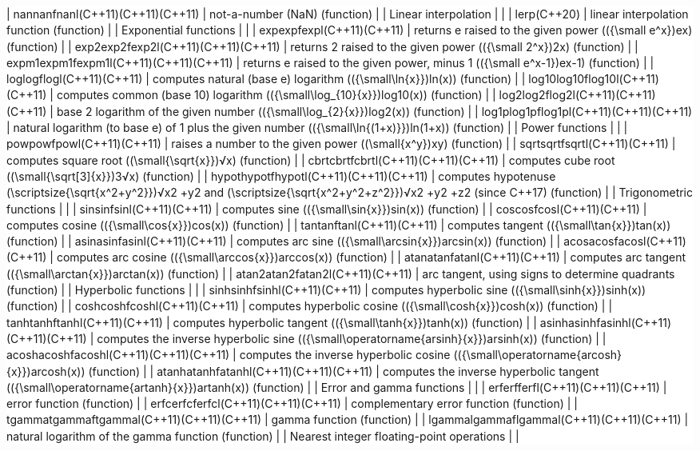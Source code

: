 | nannanfnanl(C++11)(C++11)(C++11) | not-a-number (NaN)   (function) |
| Linear interpolation | |
| lerp(C++20) | linear interpolation function   (function) |
| Exponential functions | |
| expexpfexpl(C++11)(C++11) | returns e raised to the given power (\({\small e^x}\)ex)   (function) |
| exp2exp2fexp2l(C++11)(C++11)(C++11) | returns 2 raised to the given power (\({\small 2^x}\)2x)   (function) |
| expm1expm1fexpm1l(C++11)(C++11)(C++11) | returns e raised to the given power, minus 1 (\({\small e^x-1}\)ex-1)   (function) |
| loglogflogl(C++11)(C++11) | computes natural (base e) logarithm (\({\small\ln{x}}\)ln(x))   (function) |
| log10log10flog10l(C++11)(C++11) | computes common (base 10) logarithm (\({\small\log_{10}{x}}\)log10(x))   (function) |
| log2log2flog2l(C++11)(C++11)(C++11) | base 2 logarithm of the given number (\({\small\log_{2}{x}}\)log2(x))   (function) |
| log1plog1pflog1pl(C++11)(C++11)(C++11) | natural logarithm (to base e) of 1 plus the given number (\({\small\ln{(1+x)}}\)ln(1+x))   (function) |
| Power functions | |
| powpowfpowl(C++11)(C++11) | raises a number to the given power (\(\small{x^y}\)xy)   (function) |
| sqrtsqrtfsqrtl(C++11)(C++11) | computes square root (\(\small{\sqrt{x}}\)√x)   (function) |
| cbrtcbrtfcbrtl(C++11)(C++11)(C++11) | computes cube root (\(\small{\sqrt[3]{x}}\)3√x)   (function) |
| hypothypotfhypotl(C++11)(C++11)(C++11) | computes hypotenuse \(\scriptsize{\sqrt{x^2+y^2}}\)√x2 +y2  and \(\scriptsize{\sqrt{x^2+y^2+z^2}}\)√x2 +y2 +z2 (since C++17)   (function) |
| Trigonometric functions | |
| sinsinfsinl(C++11)(C++11) | computes sine (\({\small\sin{x}}\)sin(x))   (function) |
| coscosfcosl(C++11)(C++11) | computes cosine (\({\small\cos{x}}\)cos(x))   (function) |
| tantanftanl(C++11)(C++11) | computes tangent (\({\small\tan{x}}\)tan(x))   (function) |
| asinasinfasinl(C++11)(C++11) | computes arc sine (\({\small\arcsin{x}}\)arcsin(x))   (function) |
| acosacosfacosl(C++11)(C++11) | computes arc cosine (\({\small\arccos{x}}\)arccos(x))   (function) |
| atanatanfatanl(C++11)(C++11) | computes arc tangent (\({\small\arctan{x}}\)arctan(x))   (function) |
| atan2atan2fatan2l(C++11)(C++11) | arc tangent, using signs to determine quadrants   (function) |
| Hyperbolic functions | |
| sinhsinhfsinhl(C++11)(C++11) | computes hyperbolic sine (\({\small\sinh{x}}\)sinh(x))   (function) |
| coshcoshfcoshl(C++11)(C++11) | computes hyperbolic cosine (\({\small\cosh{x}}\)cosh(x))   (function) |
| tanhtanhftanhl(C++11)(C++11) | computes hyperbolic tangent (\({\small\tanh{x}}\)tanh(x))   (function) |
| asinhasinhfasinhl(C++11)(C++11)(C++11) | computes the inverse hyperbolic sine (\({\small\operatorname{arsinh}{x}}\)arsinh(x))   (function) |
| acoshacoshfacoshl(C++11)(C++11)(C++11) | computes the inverse hyperbolic cosine (\({\small\operatorname{arcosh}{x}}\)arcosh(x))   (function) |
| atanhatanhfatanhl(C++11)(C++11)(C++11) | computes the inverse hyperbolic tangent (\({\small\operatorname{artanh}{x}}\)artanh(x))   (function) |
| Error and gamma functions | |
| erferfferfl(C++11)(C++11)(C++11) | error function   (function) |
| erfcerfcferfcl(C++11)(C++11)(C++11) | complementary error function   (function) |
| tgammatgammaftgammal(C++11)(C++11)(C++11) | gamma function   (function) |
| lgammalgammaflgammal(C++11)(C++11)(C++11) | natural logarithm of the gamma function   (function) |
| Nearest integer floating-point operations | |